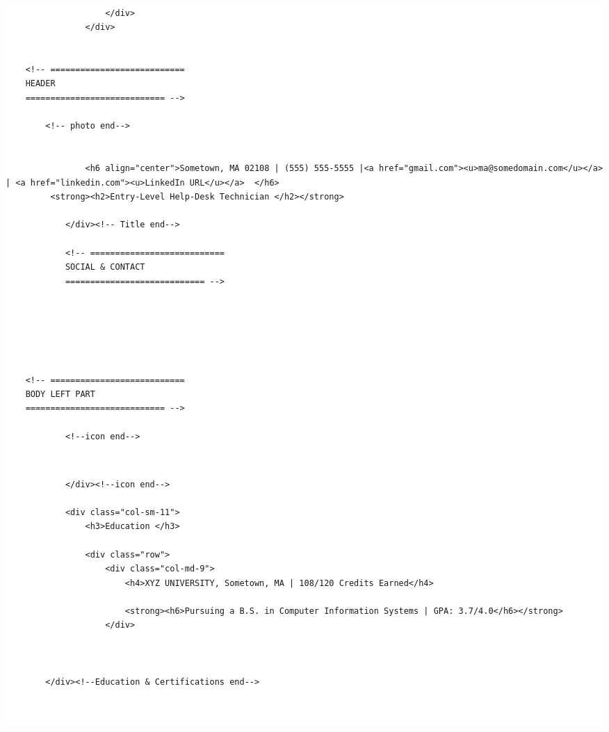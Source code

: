                         

                            
                        </div>
                    </div>
             

        <!-- ===========================
        HEADER
        ============================ -->
        
            <!-- photo end-->

           
                    <h6 align="center">Sometown, MA 02108 | (555) 555-5555 |<a href="gmail.com"><u>ma@somedomain.com</u></a>  | <a href="linkedin.com"><u>LinkedIn URL</u></a>  </h6>
             <strong><h2>Entry-Level Help-Desk Technician </h2></strong>

                </div><!-- Title end-->

                <!-- ===========================
                SOCIAL & CONTACT
                ============================ -->
               

                    

       

        <!-- ===========================
        BODY LEFT PART
        ============================ -->
        
                <!--icon end-->

                    
        


<br>
            <div id="education" class="row mobmid">
                <div class="col-sm-1">
                   
                </div><!--icon end-->

                <div class="col-sm-11">
                    <h3>Education </h3>

                    <div class="row">
                        <div class="col-md-9">
                            <h4>XYZ UNIVERSITY, Sometown, MA | 108/120 Credits Earned</h4>
                            
                            <strong><h6>Pursuing a B.S. in Computer Information Systems | GPA: 3.7/4.0</h6></strong>
                        </div>
                    
                        
                        
            </div><!--Education & Certifications end-->
  <br>          
<br>
            <!-- ===========================
            JOB EXPERIENCES
            ============================ -->
           
                    